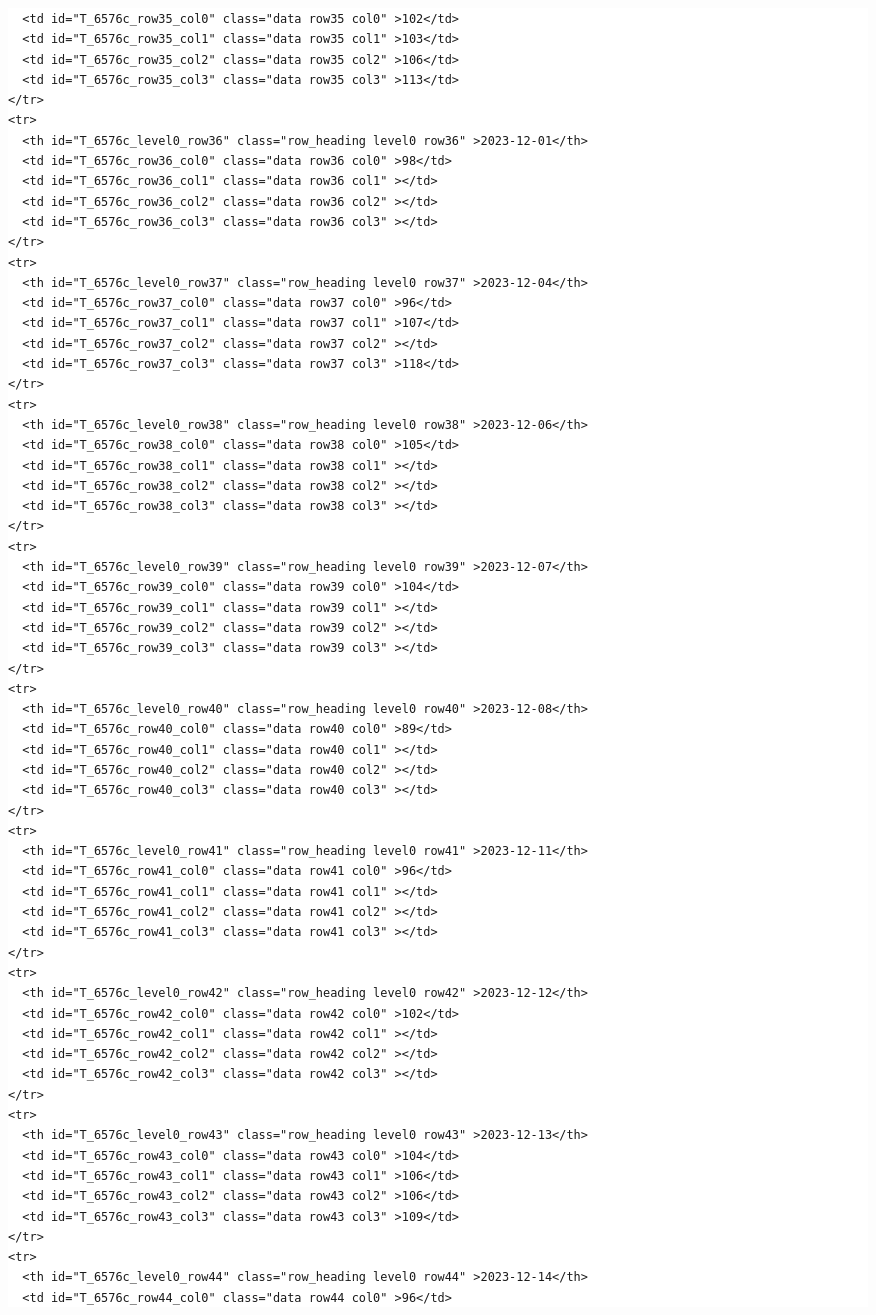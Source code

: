       <td id="T_6576c_row35_col0" class="data row35 col0" >102</td>
      <td id="T_6576c_row35_col1" class="data row35 col1" >103</td>
      <td id="T_6576c_row35_col2" class="data row35 col2" >106</td>
      <td id="T_6576c_row35_col3" class="data row35 col3" >113</td>
    </tr>
    <tr>
      <th id="T_6576c_level0_row36" class="row_heading level0 row36" >2023-12-01</th>
      <td id="T_6576c_row36_col0" class="data row36 col0" >98</td>
      <td id="T_6576c_row36_col1" class="data row36 col1" ></td>
      <td id="T_6576c_row36_col2" class="data row36 col2" ></td>
      <td id="T_6576c_row36_col3" class="data row36 col3" ></td>
    </tr>
    <tr>
      <th id="T_6576c_level0_row37" class="row_heading level0 row37" >2023-12-04</th>
      <td id="T_6576c_row37_col0" class="data row37 col0" >96</td>
      <td id="T_6576c_row37_col1" class="data row37 col1" >107</td>
      <td id="T_6576c_row37_col2" class="data row37 col2" ></td>
      <td id="T_6576c_row37_col3" class="data row37 col3" >118</td>
    </tr>
    <tr>
      <th id="T_6576c_level0_row38" class="row_heading level0 row38" >2023-12-06</th>
      <td id="T_6576c_row38_col0" class="data row38 col0" >105</td>
      <td id="T_6576c_row38_col1" class="data row38 col1" ></td>
      <td id="T_6576c_row38_col2" class="data row38 col2" ></td>
      <td id="T_6576c_row38_col3" class="data row38 col3" ></td>
    </tr>
    <tr>
      <th id="T_6576c_level0_row39" class="row_heading level0 row39" >2023-12-07</th>
      <td id="T_6576c_row39_col0" class="data row39 col0" >104</td>
      <td id="T_6576c_row39_col1" class="data row39 col1" ></td>
      <td id="T_6576c_row39_col2" class="data row39 col2" ></td>
      <td id="T_6576c_row39_col3" class="data row39 col3" ></td>
    </tr>
    <tr>
      <th id="T_6576c_level0_row40" class="row_heading level0 row40" >2023-12-08</th>
      <td id="T_6576c_row40_col0" class="data row40 col0" >89</td>
      <td id="T_6576c_row40_col1" class="data row40 col1" ></td>
      <td id="T_6576c_row40_col2" class="data row40 col2" ></td>
      <td id="T_6576c_row40_col3" class="data row40 col3" ></td>
    </tr>
    <tr>
      <th id="T_6576c_level0_row41" class="row_heading level0 row41" >2023-12-11</th>
      <td id="T_6576c_row41_col0" class="data row41 col0" >96</td>
      <td id="T_6576c_row41_col1" class="data row41 col1" ></td>
      <td id="T_6576c_row41_col2" class="data row41 col2" ></td>
      <td id="T_6576c_row41_col3" class="data row41 col3" ></td>
    </tr>
    <tr>
      <th id="T_6576c_level0_row42" class="row_heading level0 row42" >2023-12-12</th>
      <td id="T_6576c_row42_col0" class="data row42 col0" >102</td>
      <td id="T_6576c_row42_col1" class="data row42 col1" ></td>
      <td id="T_6576c_row42_col2" class="data row42 col2" ></td>
      <td id="T_6576c_row42_col3" class="data row42 col3" ></td>
    </tr>
    <tr>
      <th id="T_6576c_level0_row43" class="row_heading level0 row43" >2023-12-13</th>
      <td id="T_6576c_row43_col0" class="data row43 col0" >104</td>
      <td id="T_6576c_row43_col1" class="data row43 col1" >106</td>
      <td id="T_6576c_row43_col2" class="data row43 col2" >106</td>
      <td id="T_6576c_row43_col3" class="data row43 col3" >109</td>
    </tr>
    <tr>
      <th id="T_6576c_level0_row44" class="row_heading level0 row44" >2023-12-14</th>
      <td id="T_6576c_row44_col0" class="data row44 col0" >96</td>